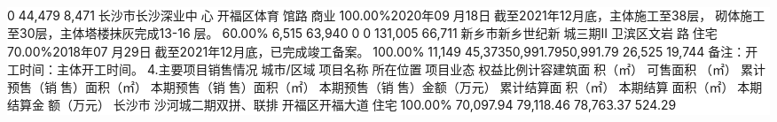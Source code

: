 0
44,479
8,471
长沙市长沙深业中
心
开福区体育
馆路
商业
100.00%2020年09
月18日
截至2021年12月底，主体施工至38层，
砌体施工至30层，主体塔楼抹灰完成13-16
层。
60.00%
6,515
63,940
0
0
131,005
66,711
新乡市新乡世纪新
城三期II
卫滨区文岩
路
住宅
70.00%2018年07
月29日
截至2021年12月底，已完成竣工备案。
100.00%
11,149
45,37350,991.7950,991.79
26,525
19,744
备注：开工时间：主体开工时间。
4.主要项目销售情况
城市/区域
项目名称
所在位置
项目业态
权益比例计容建筑面
积（㎡）
可售面积
（㎡）
累计预售（销
售）面积（㎡）
本期预售（销
售）面积（㎡）
本期预售（销
售）金额（万元）
累计结算面
积（㎡）
本期结算
面积（㎡）
本期结算金
额（万元）
长沙市
沙河城二期双拼、联排
开福区开福大道
住宅
100.00%
70,097.94
79,118.46
78,763.37
524.29